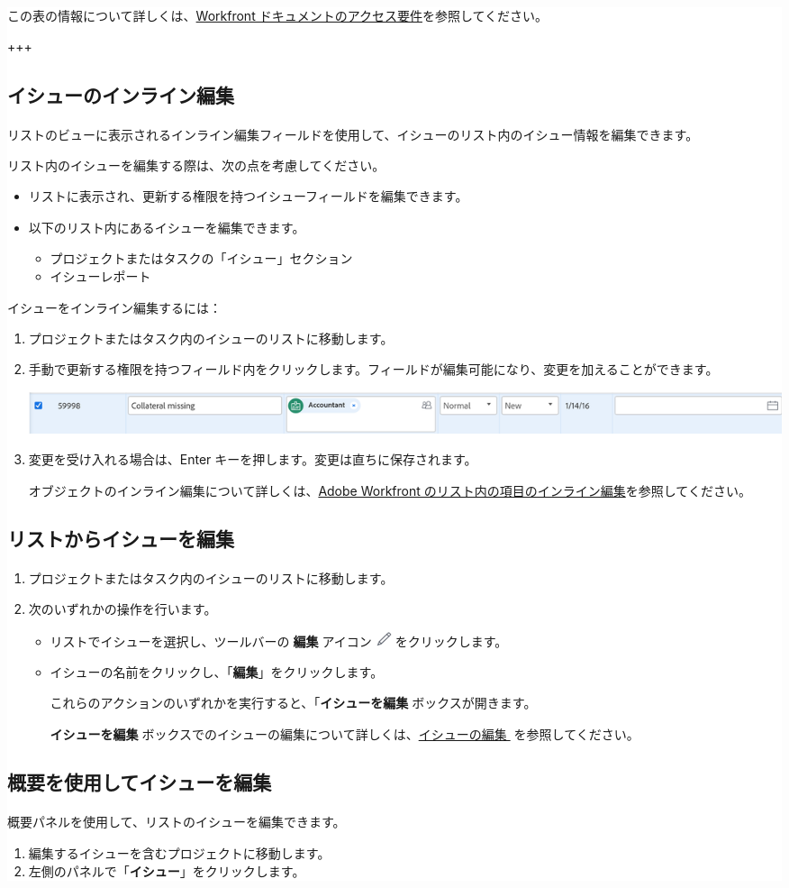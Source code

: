  </tbody> 
</table>

この表の情報について詳しくは、[Workfront ドキュメントのアクセス要件](/help/quicksilver/administration-and-setup/add-users/access-levels-and-object-permissions/access-level-requirements-in-documentation.md)を参照してください。

+++



## イシューのインライン編集

リストのビューに表示されるインライン編集フィールドを使用して、イシューのリスト内のイシュー情報を編集できます。

リスト内のイシューを編集する際は、次の点を考慮してください。

* リストに表示され、更新する権限を持つイシューフィールドを編集できます。
* 以下のリスト内にあるイシューを編集できます。

   * プロジェクトまたはタスクの「イシュー」セクション
   * イシューレポート

イシューをインライン編集するには：

1. プロジェクトまたはタスク内のイシューのリストに移動します。
1. 手動で更新する権限を持つフィールド内をクリックします。フィールドが編集可能になり、変更を加えることができます。

   ![&#x200B; 問題をインラインで編集 &#x200B;](assets/edit-issues-inline-350x34.png)

1. 変更を受け入れる場合は、Enter キーを押します。変更は直ちに保存されます。

   オブジェクトのインライン編集について詳しくは、[Adobe Workfront のリスト内の項目のインライン編集](../../../workfront-basics/navigate-workfront/use-lists/inline-edit-objects.md)を参照してください。

## リストからイシューを編集

1. プロジェクトまたはタスク内のイシューのリストに移動します。
1. 次のいずれかの操作を行います。

   * リストでイシューを選択し、ツールバーの **編集** アイコン ![&#x200B; 編集アイコン &#x200B;](assets/qs-edit-icon.png) をクリックします。
   * イシューの名前をクリックし、「**編集**」をクリックします。

     これらのアクションのいずれかを実行すると、「**イシューを編集** ボックスが開きます。

     **イシューを編集** ボックスでのイシューの編集について詳しくは、[&#x200B; イシューの編集 &#x200B;](../../../manage-work/issues/manage-issues/edit-issues.md) を参照してください。

## 概要を使用してイシューを編集

概要パネルを使用して、リストのイシューを編集できます。

1. 編集するイシューを含むプロジェクトに移動します。
1. 左側のパネルで「**イシュー**」をクリックします。
